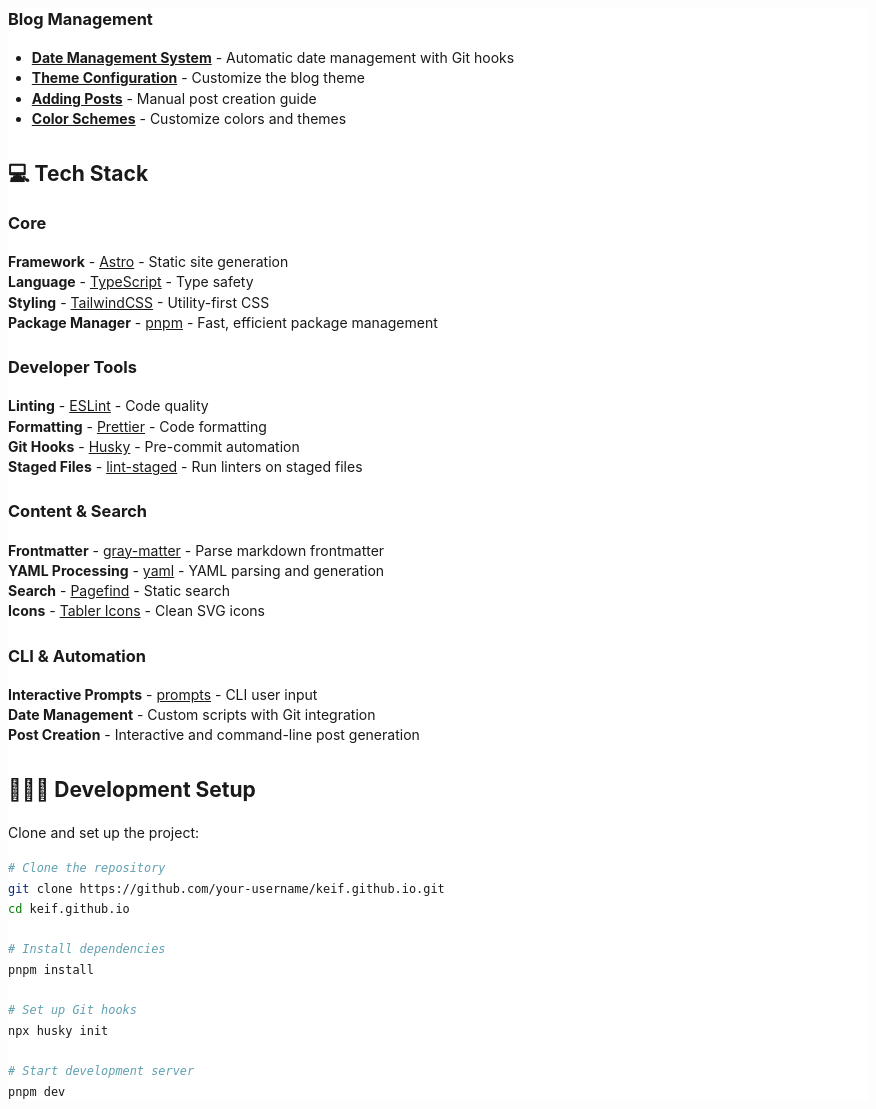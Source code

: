 ### Blog Management

- **[Date Management System](docs/DATE_MANAGEMENT.md)** - Automatic date management with Git hooks
- **[Theme Configuration](src/data/blog/how-to-configure-astropaper-theme.md)** - Customize the blog theme
- **[Adding Posts](src/data/blog/adding-new-post.md)** - Manual post creation guide
- **[Color Schemes](src/data/blog/customizing-astropaper-theme-color-schemes.md)** - Customize colors and themes

## 💻 Tech Stack

### Core

**Framework** - [Astro](https://astro.build/) - Static site generation  
**Language** - [TypeScript](https://www.typescriptlang.org/) - Type safety  
**Styling** - [TailwindCSS](https://tailwindcss.com/) - Utility-first CSS  
**Package Manager** - [pnpm](https://pnpm.io/) - Fast, efficient package management

### Developer Tools

**Linting** - [ESLint](https://eslint.org) - Code quality  
**Formatting** - [Prettier](https://prettier.io/) - Code formatting  
**Git Hooks** - [Husky](https://typicode.github.io/husky/) - Pre-commit automation  
**Staged Files** - [lint-staged](https://github.com/okonet/lint-staged) - Run linters on staged files

### Content & Search

**Frontmatter** - [gray-matter](https://github.com/jonschlinkert/gray-matter) - Parse markdown frontmatter  
**YAML Processing** - [yaml](https://www.npmjs.com/package/yaml) - YAML parsing and generation  
**Search** - [Pagefind](https://pagefind.app/) - Static search  
**Icons** - [Tabler Icons](https://tabler-icons.io/) - Clean SVG icons

### CLI & Automation

**Interactive Prompts** - [prompts](https://github.com/terkelg/prompts) - CLI user input  
**Date Management** - Custom scripts with Git integration  
**Post Creation** - Interactive and command-line post generation

## 👨🏻‍💻 Development Setup

Clone and set up the project:

```bash
# Clone the repository
git clone https://github.com/your-username/keif.github.io.git
cd keif.github.io

# Install dependencies
pnpm install

# Set up Git hooks
npx husky init

# Start development server
pnpm dev
```
